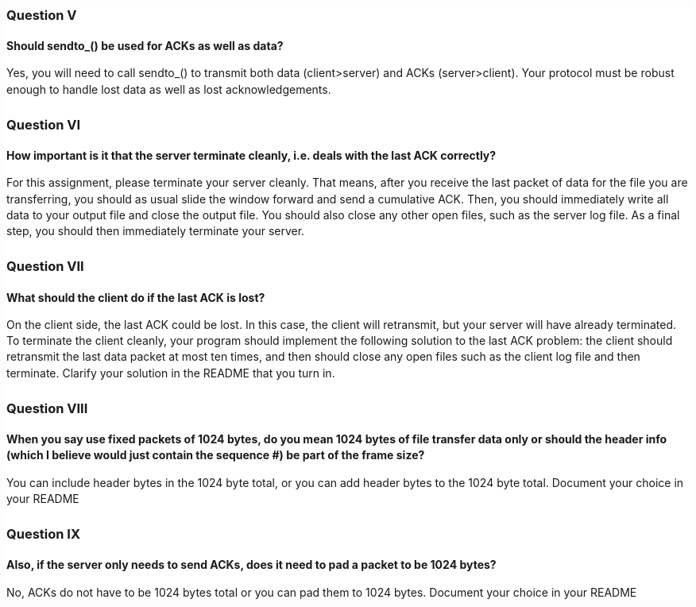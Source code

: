 ### Question V ###

**Should sendto_() be used for ACKs as well as data?**

Yes, you will need to call sendto_() to transmit both data (client­>server) and ACKs (server­>client). Your protocol must be robust enough to handle lost data as well as lost acknowledgements.

### Question VI ###

**How important is it that the server terminate cleanly, i.e. deals with the last ACK correctly?**

For this assignment, please terminate your server cleanly. That means, after you receive the last packet of data for the file you are transferring, you should as usual slide the window forward and send a cumulative ACK. Then, you should immediately write all data to your output file and close the output file. You should also close any other open files, such as the server log file. As a final step, you should then immediately terminate your server.

### Question  VII ###

**What should the client do if the last ACK is lost?**

On the client side, the last ACK could be lost. In this case, the client will retransmit, but your server will have already terminated. To terminate the client cleanly, your program should implement the following solution to the last ACK problem: the client should retransmit the last data packet at most ten times, and then should close any open files such as the client log file and then terminate. Clarify your solution in the README that you turn in.

### Question VIII ###

**When you say use fixed packets of 1024 bytes, do you mean 1024 bytes of file transfer data only or should the header info (which I believe would just contain the sequence #) be part of the frame size?**

You can include header bytes in the 1024 byte total, or you can add header bytes to the 1024 byte total. Document your choice in your README

### Question IX ###

**Also, if the server only needs to send ACKs, does it need to pad a packet to be 1024 bytes?**

No, ACKs do not have to be 1024 bytes total or you can pad them to 1024 bytes. Document your choice in your README

